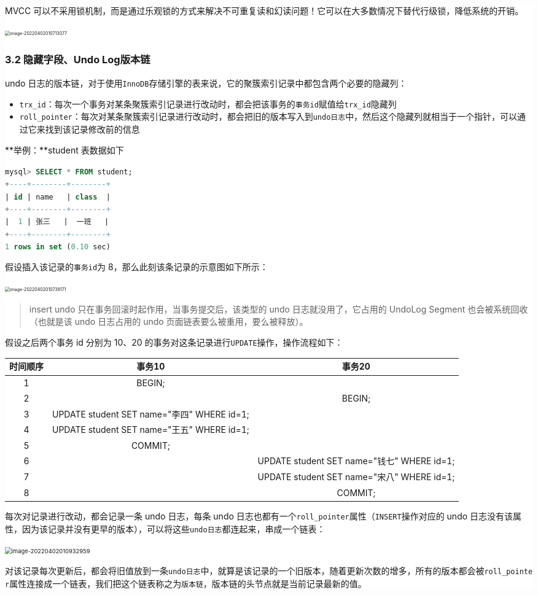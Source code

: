 MVCC 可以不采用锁机制，而是通过乐观锁的方式来解决不可重复读和幻读问题！它可以在大多数情况下替代行级锁，降低系统的开销。

<img src="H:\笔记\数据库\Mysql\高级篇\img\image-20220402010713077.png" alt="image-20220402010713077" style="zoom:50%;" />

### 3.2 隐藏字段、Undo Log版本链

undo 日志的版本链，对于使用`InnoDB`存储引擎的表来说，它的聚簇索引记录中都包含两个必要的隐藏列：

- `trx_id`：每次一个事务对某条聚簇索引记录进行改动时，都会把该事务的`事务id`赋值给`trx_id`隐藏列
- `roll_pointer`：每次对某条聚簇索引记录进行改动时，都会把旧的版本写入到`undo日志`中，然后这个隐藏列就相当于一个指针，可以通过它来找到该记录修改前的信息

**举例：**student 表数据如下

```sql
mysql> SELECT * FROM student;
+----+--------+--------+
| id | name   | class  |
+----+--------+--------+
|  1 | 张三   |  一班   |
+----+--------+--------+
1 rows in set (0.10 sec)
```

假设插入该记录的`事务id`为 8，那么此刻该条记录的示意图如下所示：

<img src="H:\笔记\数据库\Mysql\高级篇\img\image-20220402010738171.png" alt="image-20220402010738171" style="zoom: 50%;" />

> insert undo 只在事务回滚时起作用，当事务提交后，该类型的 undo 日志就没用了，它占用的 UndoLog Segment 也会被系统回收（也就是该 undo 日志占用的 undo 页面链表要么被重用，要么被释放）。

假设之后两个事务 id 分别为 10、20 的事务对这条记录进行`UPDATE`操作，操作流程如下：

| 时间顺序 |                   事务10                   |                   事务20                   |
| :------: | :----------------------------------------: | :----------------------------------------: |
|    1     |                   BEGIN;                   |                                            |
|    2     |                                            |                   BEGIN;                   |
|    3     | UPDATE student SET name="李四" WHERE id=1; |                                            |
|    4     | UPDATE student SET name="王五" WHERE id=1; |                                            |
|    5     |                  COMMIT;                   |                                            |
|    6     |                                            | UPDATE student SET name="钱七" WHERE id=1; |
|    7     |                                            | UPDATE student SET name="宋八" WHERE id=1; |
|    8     |                                            |                  COMMIT;                   |

每次对记录进行改动，都会记录一条 undo 日志，每条 undo 日志也都有一个`roll_pointer`属性（`INSERT`操作对应的 undo 日志没有该属性，因为该记录并没有更早的版本），可以将这些`undo日志`都连起来，串成一个链表：

<img src="H:\笔记\数据库\Mysql\高级篇\img\image-20220402010932959.png" alt="image-20220402010932959" style="zoom:67%;" />

对该记录每次更新后，都会将旧值放到一条`undo日志`中，就算是该记录的一个旧版本，随着更新次数的增多，所有的版本都会被`roll_pointer`属性连接成一个链表，我们把这个链表称之为`版本链`，版本链的头节点就是当前记录最新的值。
